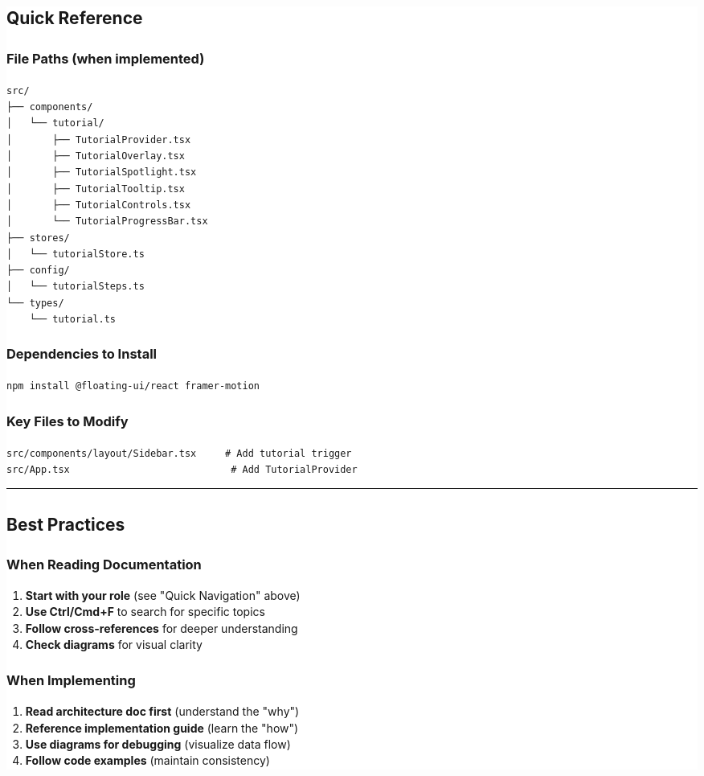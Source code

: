 
## Quick Reference

### File Paths (when implemented)

```
src/
├── components/
│   └── tutorial/
│       ├── TutorialProvider.tsx
│       ├── TutorialOverlay.tsx
│       ├── TutorialSpotlight.tsx
│       ├── TutorialTooltip.tsx
│       ├── TutorialControls.tsx
│       └── TutorialProgressBar.tsx
├── stores/
│   └── tutorialStore.ts
├── config/
│   └── tutorialSteps.ts
└── types/
    └── tutorial.ts
```

### Dependencies to Install

```bash
npm install @floating-ui/react framer-motion
```

### Key Files to Modify

```
src/components/layout/Sidebar.tsx     # Add tutorial trigger
src/App.tsx                            # Add TutorialProvider
```

---

## Best Practices

### When Reading Documentation

1. **Start with your role** (see "Quick Navigation" above)
2. **Use Ctrl/Cmd+F** to search for specific topics
3. **Follow cross-references** for deeper understanding
4. **Check diagrams** for visual clarity

### When Implementing

1. **Read architecture doc first** (understand the "why")
2. **Reference implementation guide** (learn the "how")
3. **Use diagrams for debugging** (visualize data flow)
4. **Follow code examples** (maintain consistency)
